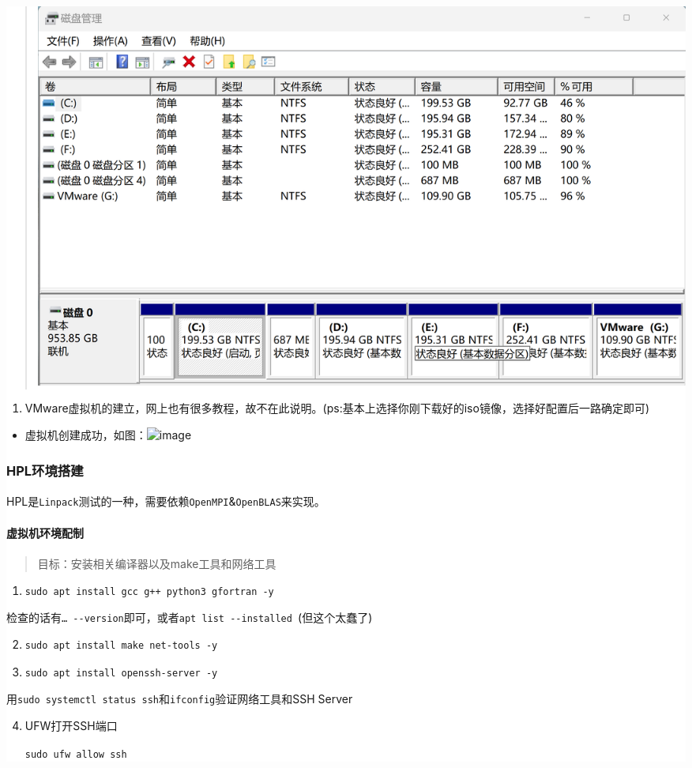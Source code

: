> ![image](..\graph\Snipaste_2023-05-27_16-56-32.png)



1. VMware虚拟机的建立，网上也有很多教程，故不在此说明。(ps:基本上选择你刚下载好的iso镜像，选择好配置后一路确定即可)

* 虚拟机创建成功，如图：![image](..\graph\Snipaste_2023-05-27_18-26-36.png)

  

### HPL环境搭建

HPL是`Linpack`测试的一种，需要依赖`OpenMPI`&`OpenBLAS`来实现。



#### 虚拟机环境配制

> 目标：安装相关编译器以及make工具和网络工具

1. `sudo apt install gcc g++ python3 gfortran -y`

检查的话有`… --version`即可，或者`apt list --installed `(但这个太蠢了)

2. `sudo apt install make net-tools -y`

3. `sudo apt install openssh-server -y`

用`sudo systemctl status ssh`和`ifconfig`验证网络工具和SSH Server

4. UFW打开SSH端口

   `sudo ufw allow ssh`
